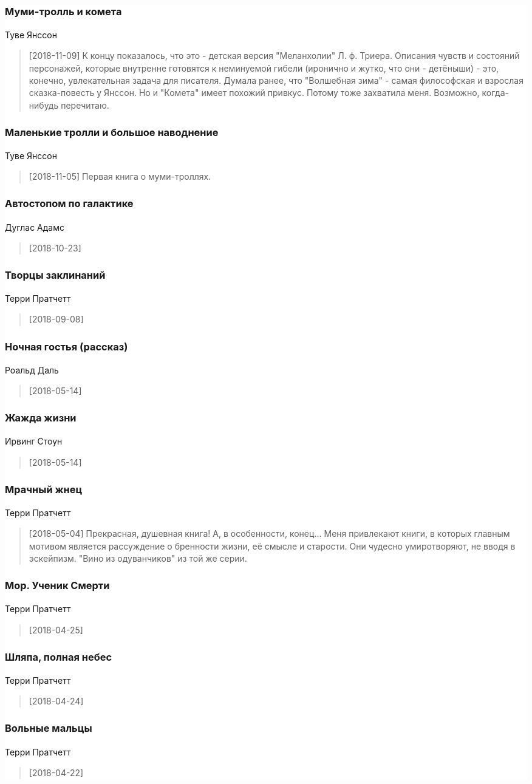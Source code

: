 
### Муми-тролль и комета
Туве Янссон
> [2018-11-09] К концу показалось, что это - детская версия "Меланхолии" Л. ф. Триера. Описания чувств и состояний персонажей, которые внутренне готовятся к неминуемой гибели (иронично и жутко, что они - детёныши) - это, конечно, увлекательная задача для писателя. Думала ранее, что "Волшебная зима" - самая философская и взрослая сказка-повесть у Янссон. Но и "Комета" имеет похожий привкус. Потому тоже захватила меня. Возможно, когда-нибудь перечитаю.


### Маленькие тролли и большое наводнение
Туве Янссон
> [2018-11-05] Первая книга о муми-троллях.


### Автостопом по галактике
Дуглас Адамс
> [2018-10-23] 


### Творцы заклинаний
Терри Пратчетт
> [2018-09-08] 


### Ночная гостья (рассказ)
Роальд Даль
> [2018-05-14] 


### Жажда жизни
Ирвинг Стоун
> [2018-05-14] 


### Мрачный жнец
Терри Пратчетт
> [2018-05-04] Прекрасная, душевная книга! А, в особенности, конец...
> Меня привлекают книги, в которых главным мотивом является рассуждение о бренности жизни, её смысле и старости. Они чудесно умиротворяют, не вводя в эскейпизм. "Вино из одуванчиков" из той же серии.


### Мор. Ученик Смерти
Терри Пратчетт
> [2018-04-25] 


### Шляпа, полная небес
Терри Пратчетт
> [2018-04-24] 


### Вольные мальцы
Терри Пратчетт
> [2018-04-22] 
